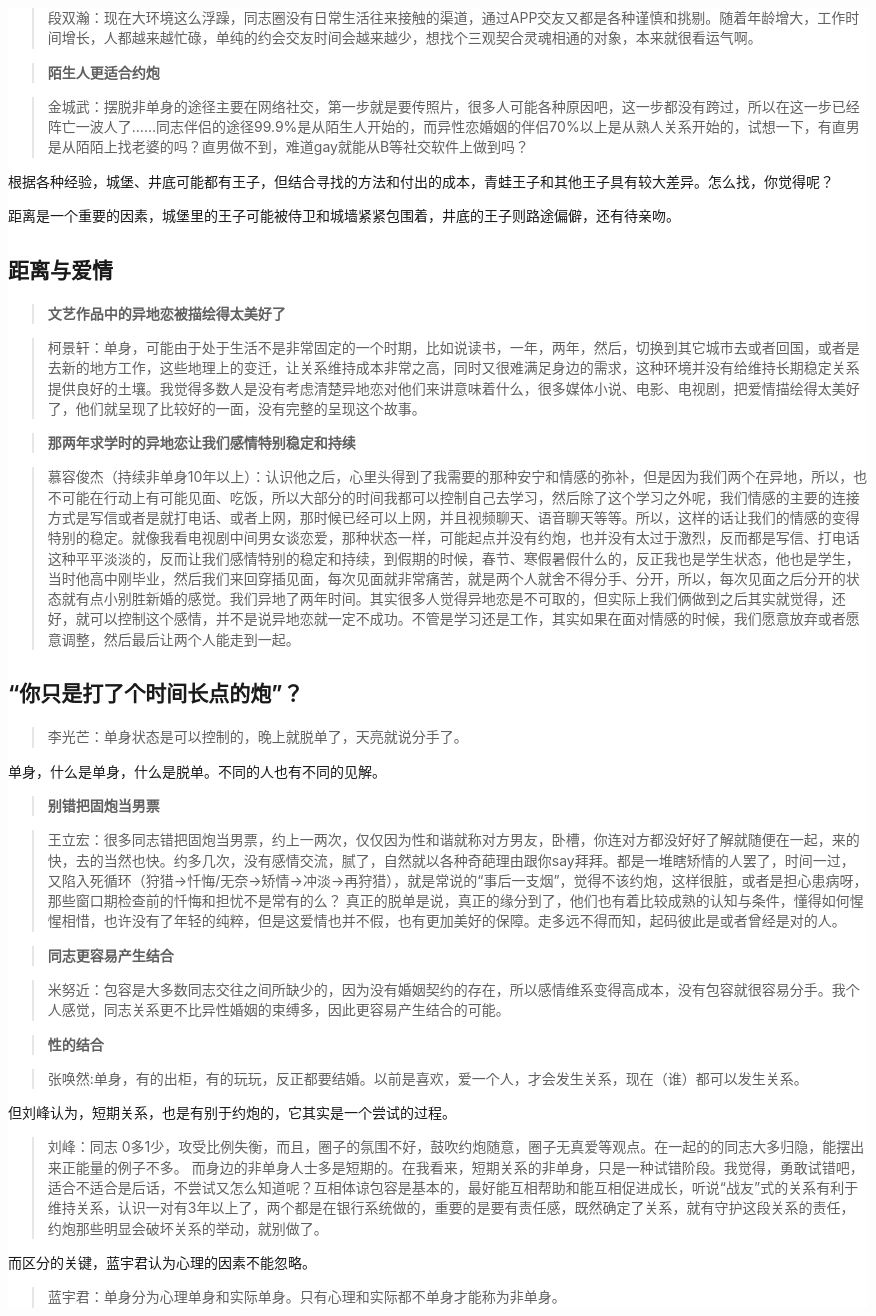 > 段双瀚：现在大环境这么浮躁，同志圈没有日常生活往来接触的渠道，通过APP交友又都是各种谨慎和挑剔。随着年龄增大，工作时间增长，人都越来越忙碌，单纯的约会交友时间会越来越少，想找个三观契合灵魂相通的对象，本来就很看运气啊。
 
> **陌生人更适合约炮**

> 金城武：摆脱非单身的途径主要在网络社交，第一步就是要传照片，很多人可能各种原因吧，这一步都没有跨过，所以在这一步已经阵亡一波人了……同志伴侣的途径99.9%是从陌生人开始的，而异性恋婚姻的伴侣70%以上是从熟人关系开始的，试想一下，有直男是从陌陌上找老婆的吗？直男做不到，难道gay就能从B等社交软件上做到吗？
 
根据各种经验，城堡、井底可能都有王子，但结合寻找的方法和付出的成本，青蛙王子和其他王子具有较大差异。怎么找，你觉得呢？
 
距离是一个重要的因素，城堡里的王子可能被侍卫和城墙紧紧包围着，井底的王子则路途偏僻，还有待亲吻。


## 距离与爱情
> **文艺作品中的异地恋被描绘得太美好了**

> 柯景轩：单身，可能由于处于生活不是非常固定的一个时期，比如说读书，一年，两年，然后，切换到其它城市去或者回国，或者是去新的地方工作，这些地理上的变迁，让关系维持成本非常之高，同时又很难满足身边的需求，这种环境并没有给维持长期稳定关系提供良好的土壤。我觉得多数人是没有考虑清楚异地恋对他们来讲意味着什么，很多媒体小说、电影、电视剧，把爱情描绘得太美好了，他们就呈现了比较好的一面，没有完整的呈现这个故事。
 
> **那两年求学时的异地恋让我们感情特别稳定和持续**

> 慕容俊杰（持续非单身10年以上）：认识他之后，心里头得到了我需要的那种安宁和情感的弥补，但是因为我们两个在异地，所以，也不可能在行动上有可能见面、吃饭，所以大部分的时间我都可以控制自己去学习，然后除了这个学习之外呢，我们情感的主要的连接方式是写信或者是就打电话、或者上网，那时候已经可以上网，并且视频聊天、语音聊天等等。所以，这样的话让我们的情感的变得特别的稳定。就像我看电视剧中间男女谈恋爱，那种状态一样，可能起点并没有约炮，也并没有太过于激烈，反而都是写信、打电话这种平平淡淡的，反而让我们感情特别的稳定和持续，到假期的时候，春节、寒假暑假什么的，反正我也是学生状态，他也是学生，当时他高中刚毕业，然后我们来回穿插见面，每次见面就非常痛苦，就是两个人就舍不得分手、分开，所以，每次见面之后分开的状态就有点小别胜新婚的感觉。我们异地了两年时间。其实很多人觉得异地恋是不可取的，但实际上我们俩做到之后其实就觉得，还好，就可以控制这个感情，并不是说异地恋就一定不成功。不管是学习还是工作，其实如果在面对情感的时候，我们愿意放弃或者愿意调整，然后最后让两个人能走到一起。

## “你只是打了个时间长点的炮”？

> 李光芒：单身状态是可以控制的，晚上就脱单了，天亮就说分手了。
 
单身，什么是单身，什么是脱单。不同的人也有不同的见解。
 
> **别错把固炮当男票**

> 王立宏：很多同志错把固炮当男票，约上一两次，仅仅因为性和谐就称对方男友，卧槽，你连对方都没好好了解就随便在一起，来的快，去的当然也快。约多几次，没有感情交流，腻了，自然就以各种奇葩理由跟你say拜拜。都是一堆瞎矫情的人罢了，时间一过，又陷入死循环（狩猎→忏悔/无奈→矫情→冲淡→再狩猎），就是常说的“事后一支烟”，觉得不该约炮，这样很脏，或者是担心患病呀，那些窗口期检查前的忏悔和担忧不是常有的么？
真正的脱单是说，真正的缘分到了，他们也有着比较成熟的认知与条件，懂得如何惺惺相惜，也许没有了年轻的纯粹，但是这爱情也并不假，也有更加美好的保障。走多远不得而知，起码彼此是或者曾经是对的人。
 
> **同志更容易产生结合**

> 米努近：包容是大多数同志交往之间所缺少的，因为没有婚姻契约的存在，所以感情维系变得高成本，没有包容就很容易分手。我个人感觉，同志关系更不比异性婚姻的束缚多，因此更容易产生结合的可能。
 
> **性的结合**

> 张唤然:单身，有的出柜，有的玩玩，反正都要结婚。以前是喜欢，爱一个人，才会发生关系，现在（谁）都可以发生关系。
 
但刘峰认为，短期关系，也是有别于约炮的，它其实是一个尝试的过程。
 
> 刘峰：同志 0多1少，攻受比例失衡，而且，圈子的氛围不好，鼓吹约炮随意，圈子无真爱等观点。在一起的的同志大多归隐，能摆出来正能量的例子不多。
而身边的非单身人士多是短期的。在我看来，短期关系的非单身，只是一种试错阶段。我觉得，勇敢试错吧，适合不适合是后话，不尝试又怎么知道呢？互相体谅包容是基本的，最好能互相帮助和能互相促进成长，听说“战友”式的关系有利于维持关系，认识一对有3年以上了，两个都是在银行系统做的，重要的是要有责任感，既然确定了关系，就有守护这段关系的责任，约炮那些明显会破坏关系的举动，就别做了。
 
而区分的关键，蓝宇君认为心理的因素不能忽略。
 
> 蓝宇君：单身分为心理单身和实际单身。只有心理和实际都不单身才能称为非单身。
